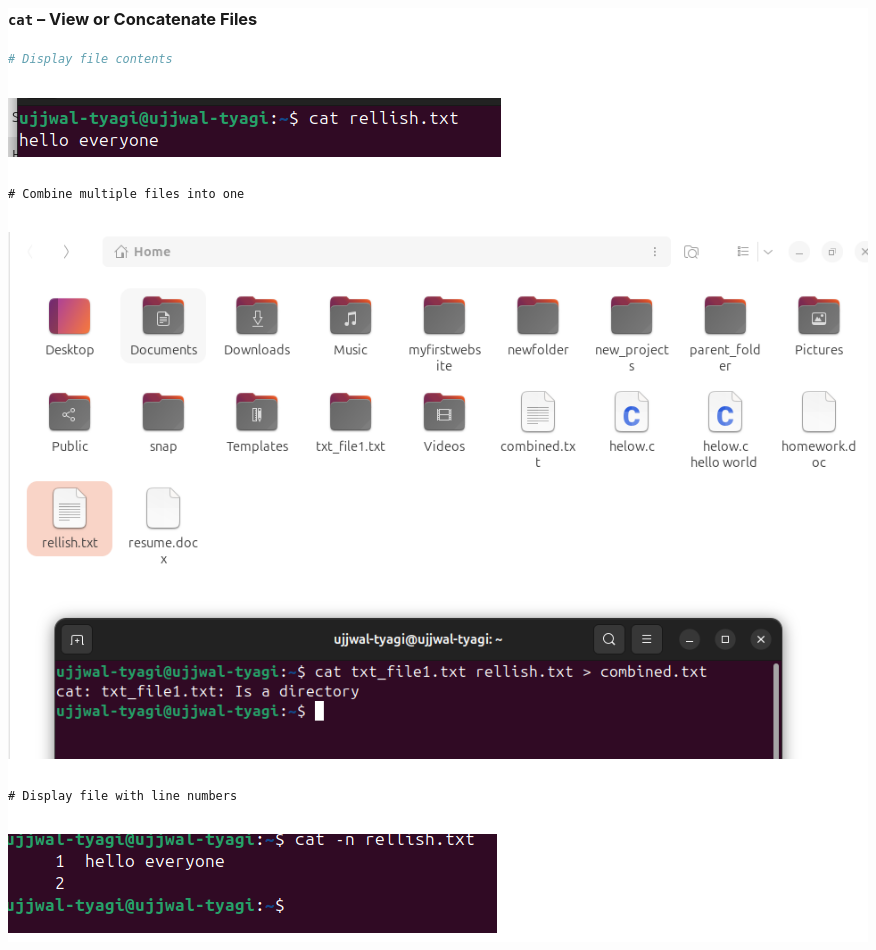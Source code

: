 ### **`cat`** – View or Concatenate Files

```bash
# Display file contents
```
![](/images/2025-08-18-20-46-10.png)
---
```
# Combine multiple files into one
```
![](/images/2025-08-18-20-48-04.png)
---
```
# Display file with line numbers
```
![](/images/2025-08-18-20-50-55.png)
---
